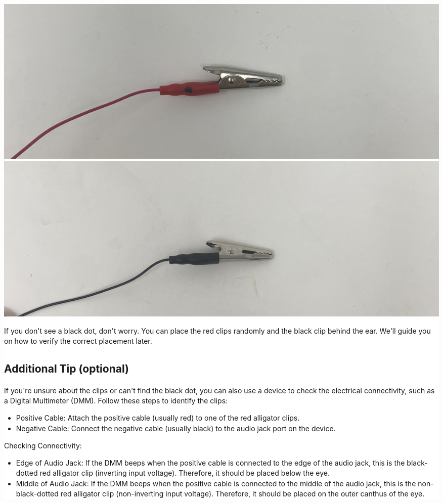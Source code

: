 ![Red_dot](./Red_dot.jpg)
![Black](./Black.jpeg)

If you don't see a black dot, don't worry. You can place the red clips randomly and the black clip behind the ear. We'll guide you on how to verify the correct placement later.

## Additional Tip (optional) ##
If you're unsure about the clips or can't find the black dot, you can also use a device to check the electrical connectivity, such as a Digital Multimeter (DMM). Follow these steps to identify the clips:
- Positive Cable: Attach the positive cable (usually red) to one of the red alligator clips.
- Negative Cable: Connect the negative cable (usually black) to the audio jack port on the device.

Checking Connectivity:
- Edge of Audio Jack: If the DMM beeps when the positive cable is connected to the edge of the audio jack, this is the black-dotted red alligator clip (inverting input voltage). Therefore, it should be placed below the eye.
- Middle of Audio Jack: If the DMM beeps when the positive cable is connected to the middle of the audio jack, this is the non-black-dotted red alligator clip (non-inverting input voltage). Therefore, it should be placed on the outer canthus of the eye.
  